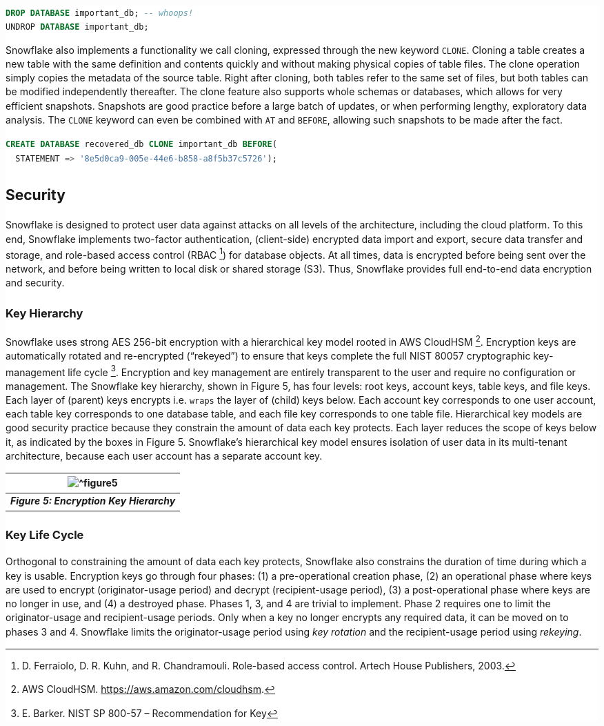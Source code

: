```sql
DROP DATABASE important_db; -- whoops!
UNDROP DATABASE important_db;
```

Snowflake also implements a functionality we call cloning, expressed through the new keyword `CLONE`. Cloning a table creates a new table with the same definition and contents quickly and without making physical copies of table files. The clone operation simply copies the metadata of the source table. Right after cloning, both tables refer to the same set of files, but both tables can be modified independently thereafter. The clone feature also supports whole schemas or databases, which allows for very efficient snapshots. Snapshots are good practice before a large batch of updates, or when performing lengthy, exploratory data analysis. The `CLONE` keyword can even be combined with `AT` and `BEFORE`, allowing such snapshots to be made after the fact.

```sql
CREATE DATABASE recovered_db CLONE important_db BEFORE(
  STATEMENT => '8e5d0ca9-005e-44e6-b858-a8f5b37c5726');
```

## Security


Snowflake is designed to protect user data against attacks on all levels of the architecture, including the cloud platform. To this end, Snowflake implements two-factor authentication, (client-side) encrypted data import and export, secure data transfer and storage, and role-based access control (RBAC [^26]) for database objects. At all times, data is encrypted before being sent over the network, and before being written to local disk or shared storage (S3). Thus, Snowflake provides full end-to-end data encryption and security.


### Key Hierarchy

Snowflake uses strong AES 256-bit encryption with a hierarchical key model rooted in AWS CloudHSM [^12]. Encryption keys are automatically rotated and re-encrypted (“rekeyed”) to ensure that keys complete the full NIST 80057 cryptographic key-management life cycle [^13]. Encryption and key management are entirely transparent to the user and require no configuration or management.
The Snowflake key hierarchy, shown in Figure 5, has four levels: root keys, account keys, table keys, and file keys. Each layer of (parent) keys encrypts i.e. `wraps` the layer of (child) keys below. Each account key corresponds to one user account, each table key corresponds to one database table, and each file key corresponds to one table file.
Hierarchical key models are good security practice because they constrain the amount of data each key protects. Each layer reduces the scope of keys below it, as indicated by the boxes in Figure 5. Snowflake’s hierarchical key model ensures isolation of user data in its multi-tenant architecture, because each user account has a separate account key.

![^figure5](/snowflake/figure-5.svg) | 
|:--:| 
| ***Figure 5: Encryption Key Hierarchy*** |

### Key Life Cycle

Orthogonal to constraining the amount of data each key protects, Snowflake also constrains the duration of time during which a key is usable. Encryption keys go through four phases: (1) a pre-operational creation phase, (2) an operational phase where keys are used to encrypt (originator-usage period) and decrypt (recipient-usage period), (3) a post-operational phase where keys are no longer in use, and (4) a destroyed phase. Phases 1, 3, and 4 are trivial to implement. Phase 2 requires one to limit the originator-usage and recipient-usage periods. Only when a key no longer encrypts any required data, it can be moved on to phases 3 and 4. Snowflake limits the originator-usage period using *key rotation* and the recipient-usage period using *rekeying*.


[^1]: D. J. Abadi, S. R. Madden, and N. Hachem. Column-stores vs. row-stores: How different are they really? In Proc. SIGMOD, 2008.
[^2]: A. Ailamaki, D. J. DeWitt, M. D. Hill, and M. Skounakis. Weaving relations for cache performance. In Proc. VLDB,2001.
[^3]: S. Alsubaiee et al. AsterixDB: A scalable, open source DBMS. PVLDB, 7(14):1905–1916, 2014.
[^4]: Amazon Elastic Compute Cloud (EC2). <https://aws.amazon.com/ec2/instance-types>.
[^5]: Amazon Simple Storage Service (S3). <https://aws.amazon.com/s3>.
[^6]: Apache Cassandra. <https://cassandra.apache.org>.
[^7]: Apache Drill. <https://drill.apache.org>.
[^8]: Apache Hadoop. <https://hadoop.apache.org>.
[^9]: Apache Hive. <https://hive.apache.org>.
[^10]: Apache Parquet. <https://parquet.apache.org>.
[^11]: Apache Spark. <https://spark.apache.org>.
[^12]: AWS CloudHSM. <https://aws.amazon.com/cloudhsm>.
[^13]: E. Barker. NIST SP 800-57 – Recommendation for Key
[^14]: J. Barr. AWS Import/Export Snowball – Transfer 1 petabyte
[^15]: P. Boncz, M. Zukowski, and N. Nes. MonetDB/X100: Hyper-pipelining query execution. In Proc. CIDR, 2005.
[^16]: V. R. Borkar, M. J. Carey, and C. Li. Big data platforms: What’s next? ACM Crossroads, 19(1):44–49, 2012.
[^17]: M. J. Cahill, U. Ro ̈hm, and A. D. Fekete. Serializable isolation for snapshot databases. In Proc. SIGMOD, 2008.
[^18]: B. Calder et al. Windows Azure Storage: A highly available storage service with strong consistency. In Proc. SOSP, 2011.
[^19]: Cassandra Query Language (CQL). <https://cassandra.apache.org/doc/cql3/CQL.html>.
[^20]: Cloud Storage – Google Cloud Platform. <https://cloud.google.com/storage>.
[^21]: Cloudera Impala. <https://impala.io>.
[^22]: Couchbase N1QL. <https://couchbase.com/n1ql>.
[^23]: Couchbase Server. <https://couchbase.com>.
[^24]: D. J. DeWitt, A. Halverson, R. Nehme, S. Shankar,
[^25]: D. J. DeWitt, S. Madden, and M. Stonebraker. How to build a high-performance data warehouse. db.csail.mit.edu/madden/high perf.pdf, 2006.
[^26]: D. Ferraiolo, D. R. Kuhn, and R. Chandramouli. Role-based access control. Artech House Publishers, 2003.
[^27]: G. Graefe. Volcano: An extensible and parallel query evaluation system. IEEE TKDE, 6(1), 1994.
[^28]: G. Graefe. The cascades framework for query optimization. Data Engineering Bulletin, 18, 1995.
[^29]: G. Graefe. Fast loads and fast queries. In Data Warehousing and Knowledge Discovery, volume 5691 of LNCS. Springer, 2009.
[^30]: A. Gupta et al. Amazon Redshift and the case for simpler data warehouses. In Proc. SIGMOD, 2015.
[^31]: D. Karger, E. Lehman, T. Leighton, R. Panigrahy, M. Levine, and D. Lewin. Consistent hashing and random trees: Distributed caching protocols for relieving hot spots on the world wide web. In Proc. STOC, 1997.
[^32]: J. Krueger, M. Grund, C. Tinnefeld, H. Plattner, A. Zeier, and F. Faerber. Optimizing write performance for read optimized databases. In Proc. DASFAA, 2010.
[^33]: S. Manegold, M. L. Kersten, and P. Boncz. Database architecture evolution: Mammals flourished long before dinosaurs became extinct. PVLDB, 2(2):1648–1653, 2009.
[^34]: S. Melnik, A. Gubarev, J. J. Long, G. Romer, S. Shivakumar, M. Tolton, and T. Vassilakis. Dremel: Interactive analysis of web-scale datasets. PVLDB, 3(1-2):330–339, 2010.
[^35]: Microsoft Analytics Platform System. <https://www.microsoft.com/en-us/server-cloud/products/analytics-platform-system>.
[^36]: Microsoft Azure Blob Storage. <https://azure.microsoft.com/en- us/services/storage/blobs>.
[^37]: Microsoft Azure SQL DW. <https://azure.microsoft.com/en- us/services/sql-data-warehouse>.
[^38]: G. Moerkotte. Small materialized aggregates: A light weight index structure for data warehousing. In Proc. VLDB, 1998.
[^39]: MongoDB. <https://mongodb.com>.
[^40]: J. K. Mullin. Optimal semijoins for distributed database systems. IEEE TSE, 16(5):558–560, 1990.
[^41]: T. Neumann. Efficiently compiling efficient query plans for modern hardware. PVLDB, 4(9):539–550, 2011.
[^42]: A. Pavlo, E. Paulson, A. Rasin, D. J. Abadi, D. J. DeWitt, S. Madden, and M. Stonebraker. A comparison of approaches to large-scale data analysis. In Proc. SIGMOD, 2009.
[^43]: Presto. <https://prestodb.io>.
[^44]: K. Sato. An inside look at Google BigQuery. <https://cloud.google.com/files/BigQueryTechnicalWP.pdf>, 2012.
[^45]: J. Schad, J. Dittrich, and J.-A. Quiané-Ruiz. Runtime measurements in the cloud: Observing, analyzing, and reducing variance. PVLDB, 3(1):460–471, 2010.
[^46]:  K. Shvachko, H. Kuang, S. Radia, and R. Chansler. The Hadoop distributed file system. In Proc. MSST, 2010.
[^47]: SQL DW Concurrency. <https://azure.microsoft.com/en-us/documentation/articles/sql-data-
[^48]: Stinger.next: Enterprise SQL at Hadoop scale. <https://hortonworks.com/innovation/stinger>.
[^49]: L. Sun, M. J. Franklin, S. Krishnan, and R. S. Xin. Fine-grained partitioning for aggressive data skipping. In Proc. SIGMOD, 2014.